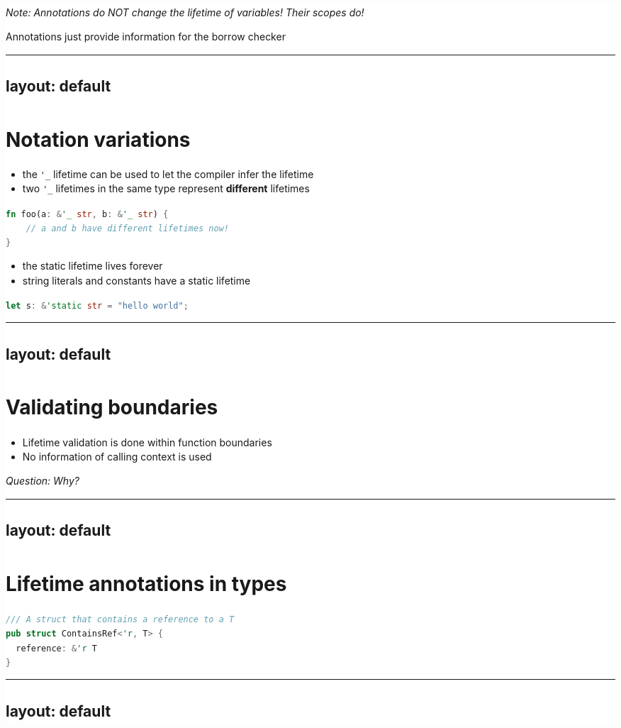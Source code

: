 *Note: Annotations do NOT change the lifetime of variables! Their scopes do!*

Annotations just provide information for the borrow checker

---
layout: default
---

# Notation variations

- the `'_` lifetime can be used to let the compiler infer the lifetime
- two `'_` lifetimes in the same type represent **different** lifetimes

```rust
fn foo(a: &'_ str, b: &'_ str) {
    // a and b have different lifetimes now!
}
```

- the static lifetime lives forever
- string literals and constants have a static lifetime

```rust
let s: &'static str = "hello world";
```

---
layout: default
---

# Validating boundaries

- Lifetime validation is done within function boundaries
- No information of calling context is used

*Question: Why?*


---
layout: default
---

# Lifetime annotations in types

```rust
/// A struct that contains a reference to a T
pub struct ContainsRef<'r, T> {
  reference: &'r T
}
```

---
layout: default
---
